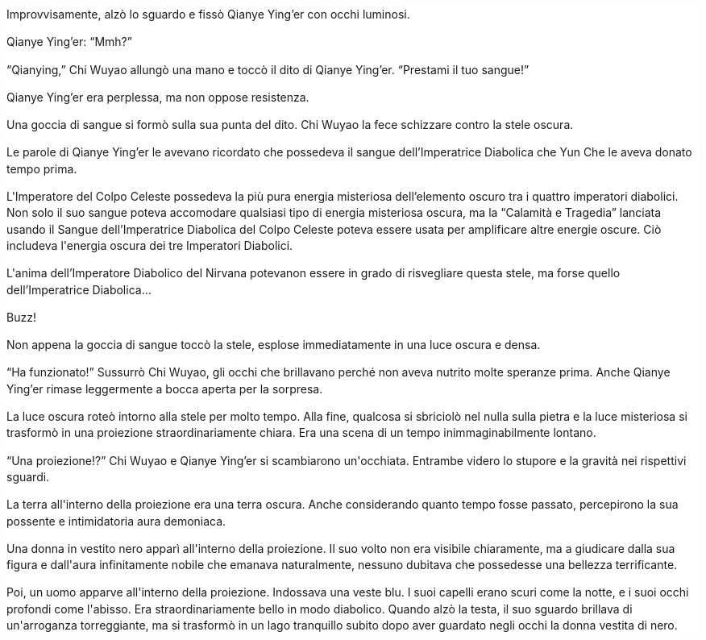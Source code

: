 
Improvvisamente, alzò lo sguardo e fissò Qianye Ying’er con occhi luminosi.


Qianye Ying’er: “Mmh?”


“Qianying,” Chi Wuyao allungò una mano e toccò il dito di Qianye Ying’er. “Prestami il tuo sangue!”


Qianye Ying’er era perplessa, ma non oppose resistenza.


Una goccia di sangue si formò sulla sua punta del dito. Chi Wuyao la fece schizzare contro la stele oscura.


Le parole di Qianye Ying’er le avevano ricordato che possedeva il sangue dell’Imperatrice Diabolica che Yun Che le aveva donato tempo prima.


L'Imperatore del Colpo Celeste possedeva la più pura energia misteriosa dell’elemento oscuro tra i quattro imperatori diabolici. Non solo il suo sangue poteva accomodare qualsiasi tipo di energia misteriosa oscura, ma la “Calamità e Tragedia” lanciata usando il Sangue dell’Imperatrice Diabolica del Colpo Celeste poteva essere usata per amplificare altre energie oscure. Ciò includeva l'energia oscura dei tre Imperatori Diabolici.


L'anima dell’Imperatore Diabolico del Nirvana potevanon essere in grado di risvegliare questa stele, ma forse quello dell’Imperatrice Diabolica…


Buzz!


Non appena la goccia di sangue toccò la stele, esplose immediatamente in una luce oscura e densa.


“Ha funzionato!” Sussurrò Chi Wuyao, gli occhi che brillavano perché non aveva nutrito molte speranze prima. Anche Qianye Ying’er rimase leggermente a bocca aperta per la sorpresa.


La luce oscura roteò intorno alla stele per molto tempo. Alla fine, qualcosa si sbriciolò nel nulla sulla pietra e la luce misteriosa si trasformò in una proiezione straordinariamente chiara. Era una scena di un tempo inimmaginabilmente lontano.


“Una proiezione!?” Chi Wuyao e Qianye Ying’er si scambiarono un'occhiata. Entrambe videro lo stupore e la gravità nei rispettivi sguardi.


La terra all'interno della proiezione era una terra oscura. Anche considerando quanto tempo fosse passato, percepirono la sua possente e intimidatoria aura demoniaca.


Una donna in vestito nero apparì all'interno della proiezione. Il suo volto non era visibile chiaramente, ma a giudicare dalla sua figura e dall'aura infinitamente nobile che emanava naturalmente, nessuno dubitava che possedesse una bellezza terrificante.


Poi, un uomo apparve all'interno della proiezione. Indossava una veste blu. I suoi capelli erano scuri come la notte, e i suoi occhi profondi come l'abisso. Era straordinariamente bello in modo diabolico.
Quando alzò la testa, il suo sguardo brillava di un'arroganza torreggiante, ma si trasformò in un lago tranquillo subito dopo aver guardato negli occhi la donna vestita di nero.

